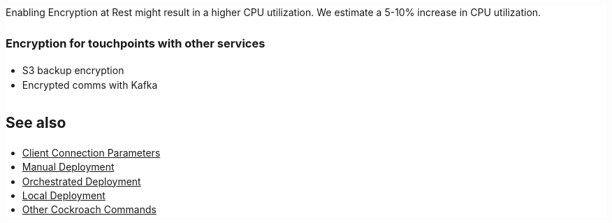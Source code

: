 Enabling Encryption at Rest might result in a higher CPU utilization. We estimate a 5-10% increase in CPU utilization.

### Encryption for touchpoints with other services

- S3 backup encryption
- Encrypted comms with Kafka


## See also

- [Client Connection Parameters](connection-parameters.html)
- [Manual Deployment](manual-deployment.html)
- [Orchestrated Deployment](orchestration.html)
- [Local Deployment](secure-a-cluster.html)
- [Other Cockroach Commands](cockroach-commands.html)
